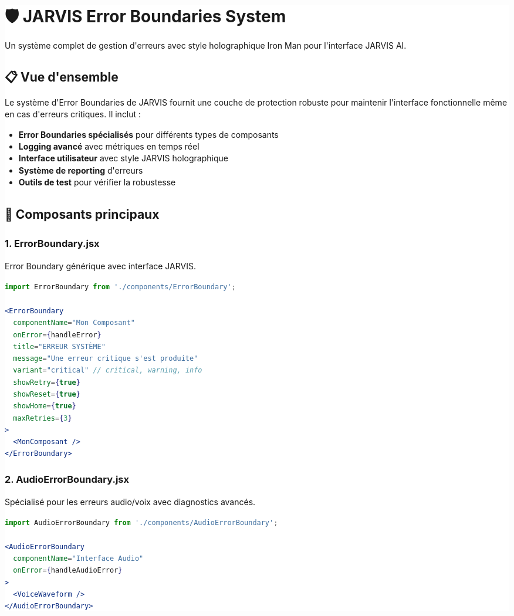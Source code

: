 # 🛡️ JARVIS Error Boundaries System

Un système complet de gestion d'erreurs avec style holographique Iron Man pour l'interface JARVIS AI.

## 📋 Vue d'ensemble

Le système d'Error Boundaries de JARVIS fournit une couche de protection robuste pour maintenir l'interface fonctionnelle même en cas d'erreurs critiques. Il inclut :

- **Error Boundaries spécialisés** pour différents types de composants
- **Logging avancé** avec métriques en temps réel
- **Interface utilisateur** avec style JARVIS holographique
- **Système de reporting** d'erreurs
- **Outils de test** pour vérifier la robustesse

## 🔧 Composants principaux

### 1. ErrorBoundary.jsx
Error Boundary générique avec interface JARVIS.

```jsx
import ErrorBoundary from './components/ErrorBoundary';

<ErrorBoundary
  componentName="Mon Composant"
  onError={handleError}
  title="ERREUR SYSTÈME"
  message="Une erreur critique s'est produite"
  variant="critical" // critical, warning, info
  showRetry={true}
  showReset={true}
  showHome={true}
  maxRetries={3}
>
  <MonComposant />
</ErrorBoundary>
```

### 2. AudioErrorBoundary.jsx
Spécialisé pour les erreurs audio/voix avec diagnostics avancés.

```jsx
import AudioErrorBoundary from './components/AudioErrorBoundary';

<AudioErrorBoundary
  componentName="Interface Audio"
  onError={handleAudioError}
>
  <VoiceWaveform />
</AudioErrorBoundary>
```
